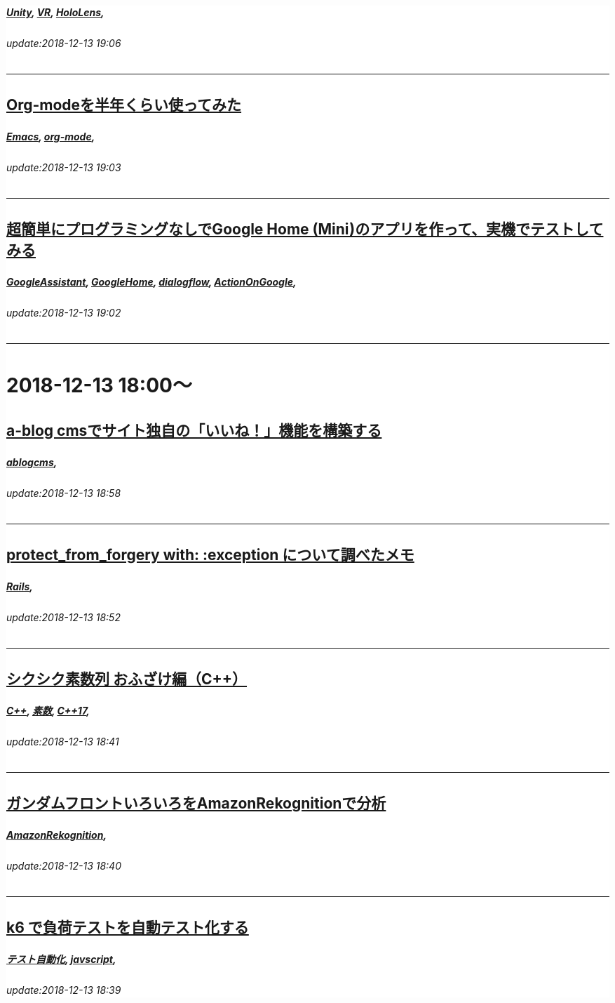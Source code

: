 ##### [Unity](https://qiita.com/tags/Unity), [VR](https://qiita.com/tags/VR), [HoloLens](https://qiita.com/tags/HoloLens), 
###### update:2018-12-13 19:06
---
## [Org-modeを半年くらい使ってみた](https://qiita.com/t4ku/items/315337745c3fa691027c)
##### [Emacs](https://qiita.com/tags/Emacs), [org-mode](https://qiita.com/tags/org-mode), 
###### update:2018-12-13 19:03
---
## [超簡単にプログラミングなしでGoogle Home (Mini)のアプリを作って、実機でテストしてみる](https://qiita.com/masaway/items/99cdfbdf278613bc15b9)
##### [GoogleAssistant](https://qiita.com/tags/GoogleAssistant), [GoogleHome](https://qiita.com/tags/GoogleHome), [dialogflow](https://qiita.com/tags/dialogflow), [ActionOnGoogle](https://qiita.com/tags/ActionOnGoogle), 
###### update:2018-12-13 19:02
---




# 2018-12-13 18:00～
## [a-blog cmsでサイト独自の「いいね！」機能を構築する](https://qiita.com/shinobu03/items/14b4b3c4509060e62644)
##### [ablogcms](https://qiita.com/tags/ablogcms), 
###### update:2018-12-13 18:58
---
## [protect_from_forgery with: :exception について調べたメモ](https://qiita.com/munaita_/items/0739965bcb31bf430e47)
##### [Rails](https://qiita.com/tags/Rails), 
###### update:2018-12-13 18:52
---
## [シクシク素数列 おふざけ編（C++）](https://qiita.com/L_che__/items/e2576fb853c0a8c34284)
##### [C++](https://qiita.com/tags/C++), [素数](https://qiita.com/tags/素数), [C++17](https://qiita.com/tags/C++17), 
###### update:2018-12-13 18:41
---
## [ガンダムフロントいろいろをAmazonRekognitionで分析](https://qiita.com/ryouma_nagare/items/b409436beaad7bd3dde2)
##### [AmazonRekognition](https://qiita.com/tags/AmazonRekognition), 
###### update:2018-12-13 18:40
---
## [k6 で負荷テストを自動テスト化する](https://qiita.com/navitime_tech/items/277fde79adbba3d15217)
##### [テスト自動化](https://qiita.com/tags/テスト自動化), [javscript](https://qiita.com/tags/javscript), 
###### update:2018-12-13 18:39